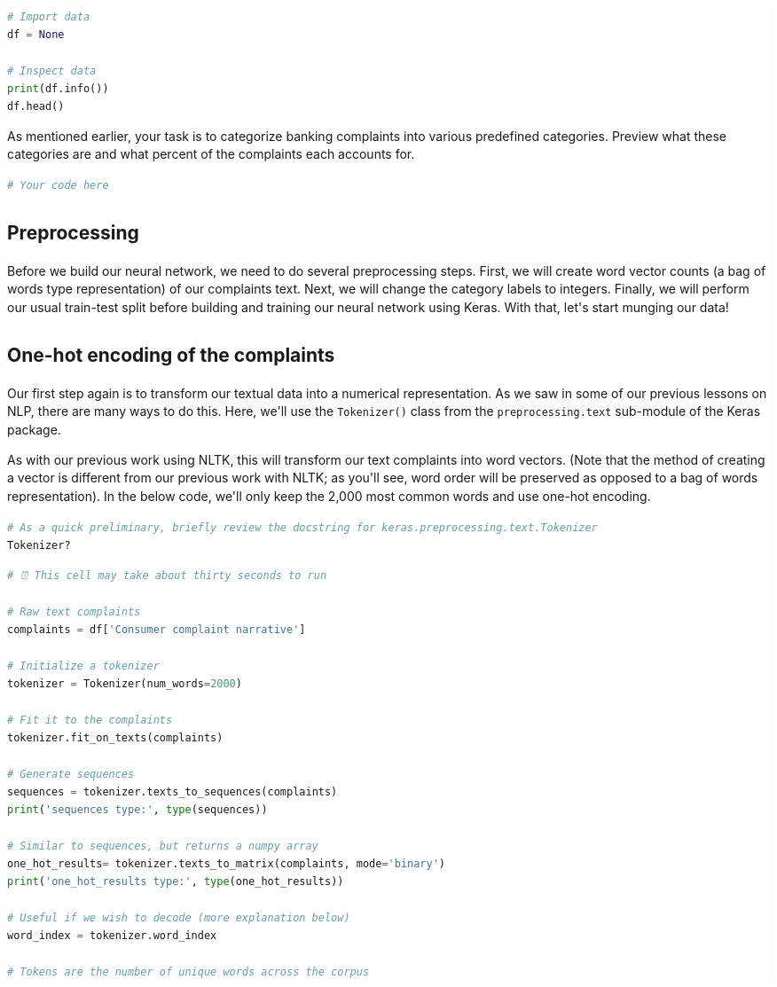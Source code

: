 
```python
# Import data
df = None

# Inspect data
print(df.info())
df.head()
```

As mentioned earlier, your task is to categorize banking complaints into various predefined categories. Preview what these categories are and what percent of the complaints each accounts for. 


```python
# Your code here
```

## Preprocessing

Before we build our neural network, we need to do several preprocessing steps. First, we will create word vector counts (a bag of words type representation) of our complaints text. Next, we will change the category labels to integers. Finally, we will perform our usual train-test split before building and training our neural network using Keras. With that, let's start munging our data! 

## One-hot encoding of the complaints

Our first step again is to transform our textual data into a numerical representation. As we saw in some of our previous lessons on NLP, there are many ways to do this. Here, we'll use the `Tokenizer()` class from the `preprocessing.text` sub-module of the Keras package.   

As with our previous work using NLTK, this will transform our text complaints into word vectors. (Note that the method of creating a vector is different from our previous work with NLTK; as you'll see, word order will be preserved as opposed to a bag of words representation). In the below code, we'll only keep the 2,000 most common words and use one-hot encoding. 




```python
# As a quick preliminary, briefly review the docstring for keras.preprocessing.text.Tokenizer
Tokenizer?
```


```python
# ⏰ This cell may take about thirty seconds to run

# Raw text complaints
complaints = df['Consumer complaint narrative'] 

# Initialize a tokenizer 
tokenizer = Tokenizer(num_words=2000) 

# Fit it to the complaints
tokenizer.fit_on_texts(complaints) 

# Generate sequences
sequences = tokenizer.texts_to_sequences(complaints) 
print('sequences type:', type(sequences))

# Similar to sequences, but returns a numpy array
one_hot_results= tokenizer.texts_to_matrix(complaints, mode='binary') 
print('one_hot_results type:', type(one_hot_results))

# Useful if we wish to decode (more explanation below)
word_index = tokenizer.word_index 

# Tokens are the number of unique words across the corpus
```